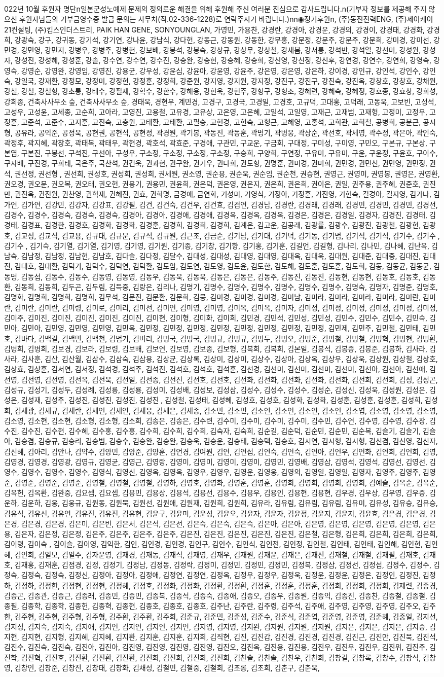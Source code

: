 022년 10월 후원자 명단n일본군성노예제 문제의 정의로운 해결을 위해 후원해 주신 여러분 진심으로 감사드립니다.n(기부자 정보를 제공해 주지 않으신 후원자님들의 기부금영수증 발급 문의는 사무처(직.02-336-1228)로 연락주시기 바랍니다.)nn◉정기후원n, (주)동진전력ENG, (주)제이케이21컨설팅, (주)킴스인더스트리, PAIK HAN GENE, SONYOUNGLAN, 가영민, 가용찬, 강경란, 강경아, 강경운, 강경의, 강경이, 강경태, 강경화, 강경희, 강광숙, 강구, 강귀동, 강기석, 강기연, 강나윤, 강남식, 강다현, 강동근, 강동원, 강동한, 강무홍, 강문정, 강문주, 강문주, 강문희, 강미경, 강미선, 강민경, 강민영, 강민지, 강병우, 강병주, 강병헌, 강보배, 강봉석, 강봉숙, 강상규, 강상무, 강상철, 강새봄, 강서룡, 강석반, 강석열, 강선미, 강성원, 강성자, 강성진, 강성혜, 강성훈, 강솔, 강수연, 강수연, 강수진, 강승완, 강승현, 강승혜, 강승희, 강신영, 강신정, 강신후, 강연경, 강연수, 강연희, 강영숙, 강영숙, 강영순, 강영완, 강영임, 강영진, 강용균, 강우성, 강윤심, 강윤아, 강윤영, 강윤주, 강은영, 강은영, 강은하, 강이경, 강인규, 강인석, 강인수, 강인숙, 강일국, 강재환, 강정모, 강정미, 강정현, 강정훈, 강정희, 강준원, 강지영, 강지원, 강지정, 강진구, 강진구, 강진숙, 강진옥, 강창호, 강창호, 강채원, 강철, 강철, 강철형, 강초롱, 강태수, 강필재, 강학수, 강한수, 강해용, 강현욱, 강현주, 강형구, 강형조, 강혜련, 강혜숙, 강혜정, 강호종, 강효창, 강희성, 강희종, 건축사사무소 숲, 건축사사무소 숲, 경태욱, 경현우, 계민경, 고경구, 고경국, 고경일, 고경호, 고규덕, 고대홍, 고덕래, 고동욱, 고보빈, 고성석, 고성우, 고성윤, 고세종, 고순희, 고아라, 고영진, 고용철, 고유경, 고유상, 고은영, 고은혜, 고일석, 고일영, 고재근, 고재범, 고재형, 고정미, 고정우, 고정훈, 고준석, 고준수, 고지훈, 고진숙, 고충원, 고태환, 고태환, 고필승, 고현경, 고현숙, 고형근, 고혜영, 고홍석, 고희관, 고희철, 공병희, 공분근, 공시형, 공유라, 공익준, 공정욱, 공현권, 공현석, 공현정, 곽경원, 곽기봉, 곽동진, 곽동훈, 곽명기, 곽병웅, 곽상순, 곽선호, 곽세영, 곽수정, 곽은아, 곽인숙, 곽정후, 곽지혜, 곽창호, 곽태복, 곽태우, 곽현경, 곽호석, 곽효준, 구경애, 구관민, 구교운, 구금회, 구대정, 구미성, 구미영, 구민오, 구본규, 구본상, 구본엽, 구본진, 구봉선, 구석진, 구선아, 구성우, 구소정, 구소정, 구소정, 구소정, 구승희, 구양희, 구연정, 구유미, 구유미, 구윤, 구윤정, 구윤호, 구이수, 구자배, 구진경, 구희태, 국은주, 국찬석, 권건욱, 권과헌, 권구완, 권기우, 권다희, 권도형, 권명훈, 권미경, 권미희, 권민경, 권민신, 권민영, 권민정, 권석, 권선정, 권선형 , 권선희, 권성호, 권성회, 권성희, 권세원, 권소영, 권순용, 권순욱, 권순임, 권순천, 권승현, 권영근, 권영미, 권영봉, 권영은, 권영환, 권오경, 권오문, 권오복, 권오태, 권오현, 권용기, 권용민, 권윤희, 권은덕, 권은영, 권은지, 권은희, 권은희, 권이은, 권일, 권주용, 권주혜, 권준호, 권진만, 권진옥, 권진원, 권찬영, 권혁재, 권혜진, 권효, 권희명, 금경애, 금연화, 기성미, 기영식, 기정아, 기정훈, 기진영, 기현숙, 길경아, 길지영, 김가나, 김가연, 김가연, 김강민, 김강자, 김강표, 김강필, 김건, 김건숙, 김건우, 김건효, 김겸연, 김경남, 김경란, 김경래, 김경래, 김경민, 김경민, 김경민, 김경선, 김경수, 김경수, 김경숙, 김경숙, 김경숙, 김경아, 김경아, 김경애, 김경애, 김경옥, 김경옥, 김경옥, 김경은, 김경은, 김경일, 김경자, 김경진, 김경태, 김경태, 김경표, 김경한, 김경호, 김경화, 김경화, 김경훈, 김경희, 김경희, 김경희, 김계은, 김고운, 김공래, 김광률, 김광수, 김광진, 김광철, 김광현, 김광호, 김교성, 김교식, 김교용, 김규대, 김규문, 김규석, 김규원, 김근초, 김금순, 김기남, 김기대, 김기덕, 김기동, 김기범, 김기석, 김기석, 김기수, 김기수 , 김기수 , 김기숙, 김기열, 김기열, 김기영, 김기영, 김기원, 김기종, 김기창, 김기향, 김기홍, 김기훈, 김길언, 김길형, 김나리, 김나민, 김나혜, 김난옥, 김남숙, 김남정, 김남정, 김남현, 김남호, 김다슬, 김다정, 김달수, 김대성, 김대성, 김대영, 김대영, 김대옥, 김대욱, 김대원, 김대준, 김대중, 김대진, 김대진, 김대호, 김대환, 김덕기, 김덕수, 김덕연, 김덕환, 김도암, 김도연, 김도영, 김도윤, 김도한, 김도해, 김도훈, 김도훈, 김도희, 김동, 김동균, 김동균, 김동명, 김동섭, 김동수, 김동수, 김동영, 김동영, 김동우, 김동욱, 김동욱, 김동은, 김동은, 김동주, 김동진, 김동진, 김동현, 김동현, 김동호, 김동호, 김동환, 김동희, 김동희, 김두곤, 김두림, 김득중, 김랑은, 김리나, 김명기, 김명수, 김명수, 김명수, 김명수, 김명수, 김명수, 김명숙, 김명자, 김명준, 김명호, 김명화, 김명희, 김명희, 김명희, 김무석, 김문진, 김문환, 김문희, 김뭉, 김미경, 김미경, 김미경, 김미남, 김미라, 김미라, 김미라, 김미라, 김미란, 김미란, 김미란, 김미란, 김미령, 김미로, 김미리, 김미선, 김미연, 김미영, 김미영, 김미옥, 김미옥, 김미자, 김미정, 김미정, 김미정, 김미정, 김미정, 김미정, 김미주, 김미진, 김미진, 김미진, 김미진, 김미진, 김미현, 김미형, 김미화, 김미희, 김민경, 김민석, 김민성, 김민성, 김민수, 김민수, 김민수, 김민숙, 김민아, 김민아, 김민영, 김민영, 김민영, 김민옥, 김민정, 김민정, 김민정, 김민정, 김민정, 김민정, 김민정, 김민정, 김민제, 김민주, 김민철, 김민태, 김민호, 김바다, 김백길, 김백면, 김백천, 김범기, 김벼리, 김병국, 김병국, 김병규, 김병규, 김병두, 김병오, 김병준, 김병철, 김병철, 김병혁, 김병현, 김병환, 김병희, 김병희, 김보경, 김보라, 김보령, 김보배, 김보연, 김보영, 김보종, 김보형, 김복희, 김복희, 김본일, 김봉석, 김봉종, 김봉준, 김봉하, 김사라, 김사라, 김사훈, 김산, 김산월, 김삼수, 김삼숙, 김삼용, 김상균, 김상록, 김상미, 김상미, 김상수, 김상아, 김상옥, 김상우, 김상욱, 김상원, 김상철, 김상호, 김상효, 김상훈, 김서연, 김서정, 김석경, 김석주, 김석진, 김석호, 김석호, 김석훈, 김선경, 김선미, 김선미, 김선미, 김선미, 김선아, 김선아, 김선애, 김선영, 김선영, 김선영, 김선옥, 김선욱, 김선일, 김선종, 김선진, 김선호, 김선호, 김선화, 김선화, 김선화, 김선화, 김선화, 김선희, 김선희, 김성, 김성곤, 김성규, 김성기, 김성두, 김성례, 김성룡, 김성룡, 김성미, 김성배, 김성보, 김성삼, 김성수, 김성수, 김성수, 김성순, 김성신, 김성욱, 김성원, 김성은, 김성은, 김성재, 김성주, 김성진, 김성진, 김성진, 김성진 , 김성철, 김성태, 김성혜, 김성호, 김성호, 김성화, 김성화, 김성훈, 김성훈, 김성훈, 김성희, 김성희, 김세광, 김세규, 김세란, 김세연, 김세연, 김세웅, 김세은, 김세종, 김소민, 김소민, 김소연, 김소연, 김소연, 김소연, 김소엽, 김소영, 김소영, 김소영, 김소영, 김소현, 김소현, 김소형, 김소형, 김소희, 김송은, 김송은, 김수련, 김수미, 김수미, 김수미, 김수미, 김수민, 김수연, 김수영, 김수영, 김수장, 김수진, 김수진, 김수현, 김수혜, 김수홍, 김수홍, 김수희, 김수희, 김수희, 김숙자, 김숙희, 김순길, 김순덕, 김순민, 김순민, 김순복, 김슬기, 김슬기, 김슬아, 김승겸, 김승규, 김승리, 김승범, 김승수, 김승완, 김승완, 김승욱, 김승운, 김승태, 김승택, 김승호, 김시연, 김시형, 김시형, 김신겸, 김신영, 김신자, 김신혜, 김아리, 김안나, 김약수, 김양민, 김양준, 김양훈, 김언경, 김여원, 김연, 김연섭, 김연숙, 김연숙, 김연아, 김연우, 김연화, 김연희, 김연희, 김영, 김영경, 김영경, 김영광, 김영규, 김영균, 김영근, 김영랑, 김영미, 김영미, 김영미, 김영미, 김영민, 김영배, 김영삼, 김영석, 김영석, 김영선, 김영선, 김영수, 김영수, 김영수, 김영수, 김영식, 김영신, 김영옥, 김영옥, 김영우, 김영우, 김영운, 김영웅, 김영의, 김영일, 김영일, 김영자, 김영주, 김영주, 김영준, 김영준, 김영준, 김영준, 김영철, 김영철, 김영철, 김영하, 김영호, 김영화, 김영훈, 김영훈, 김영희, 김영희, 김영희, 김영희, 김예슬, 김옥순, 김옥순, 김옥헌, 김옥환, 김완중, 김요셉, 김요셉, 김용민, 김용상, 김용석, 김용선, 김용수, 김용우, 김용인, 김용현, 김용현, 김우경, 김우상, 김우영, 김우중, 김운하, 김운하, 김웅, 김웅규, 김원동, 김원묵, 김원선, 김원애, 김원재, 김원희, 김원희, 김유라, 김유림, 김유림, 김유림, 김유미, 김유성, 김유승, 김유승, 김유식, 김유신, 김유연, 김유진, 김유진, 김유현, 김윤구, 김윤미, 김윤성, 김윤오, 김윤자, 김윤자, 김윤정, 김윤지, 김윤지, 김윤효, 김은경, 김은경, 김은경, 김은경, 김은경, 김은미, 김은빈, 김은서, 김은석, 김은선, 김은숙, 김은숙, 김은숙, 김은아, 김은아, 김은영, 김은영, 김은영, 김은영, 김은영, 김은용, 김은자, 김은정, 김은정, 김은주, 김은주, 김은주, 김은주, 김은진, 김은진, 김은진, 김은진, 김은진, 김은철, 김은형, 김은희, 김은희, 김은희, 김은희, 김이령, 김이숙 , 김이슬, 김이영, 김익한, 김인, 김인경, 김인경, 김인구, 김인수, 김인식, 김인전, 김인정, 김인철, 김인태, 김인태, 김인해, 김인현, 김인혜, 김인회, 김일모, 김일주, 김자운영, 김재경, 김재동, 김재식, 김재영, 김재우, 김재원, 김재윤, 김재은, 김재진, 김재철, 김재철, 김재필, 김재호, 김재호, 김재홍, 김재훈, 김점경, 김정, 김정기, 김정남, 김정동, 김정락, 김정미, 김정민, 김정민, 김정민, 김정복, 김정삼, 김정선, 김정섭, 김정수, 김정수, 김정숙, 김정숙, 김정숙, 김정신, 김정아, 김정아, 김정애, 김정연, 김정연, 김정옥, 김정우, 김정우, 김정욱, 김정윤, 김정윤, 김정은, 김정인, 김정진, 김정하, 김정하, 김정한, 김정현, 김정현, 김정혜, 김정호, 김정화, 김정화, 김정환, 김정환, 김정훈, 김정훈, 김정훈, 김정희, 김정희, 김정희, 김제련, 김종경, 김종곤, 김종관, 김종근, 김종래, 김종민, 김종민, 김종복, 김종석, 김종숙, 김종애, 김종오, 김종우, 김종원, 김종익, 김종진, 김종찬, 김종철, 김종철, 김종필, 김종학, 김종학, 김종헌, 김종혁, 김종현, 김종호, 김종호, 김종호, 김주난, 김주란, 김주령, 김주석, 김주애, 김주영, 김주영, 김주영, 김주오, 김주한, 김주현, 김주현, 김주형, 김주형, 김주환, 김주환, 김주희, 김준규, 김준민, 김준성, 김준수, 김준식, 김준엽, 김준영, 김준영, 김준혜, 김중일, 김지선, 김지성, 김지숙, 김지숙, 김지애, 김지연, 김지연, 김지연, 김지연, 김지영, 김지영, 김지완, 김지원, 김지원, 김지원, 김지은, 김지은, 김지은, 김지중, 김지현, 김지현, 김지형, 김지혜, 김지혜, 김지환, 김지훈, 김지훈, 김지희, 김직현, 김진, 김진갑, 김진경, 김진경, 김진경, 김진근, 김진만, 김진묵, 김진석, 김진수, 김진숙, 김진숙, 김진아, 김진아, 김진영, 김진영, 김진영, 김진영, 김진오, 김진옥, 김진용, 김진용, 김진우, 김진우, 김진우, 김진위, 김진주, 김진학, 김진혁, 김진호, 김진환, 김진환, 김진환, 김진회, 김진희, 김진희, 김진희, 김찬솔, 김찬솔, 김찬우, 김찬희, 김창길, 김창록, 김창수, 김창식, 김창영, 김창인, 김창준, 김창진, 김창태, 김창화, 김채성, 김철민, 김철중, 김철회, 김초롱, 김초희, 김춘구, 김춘욱,